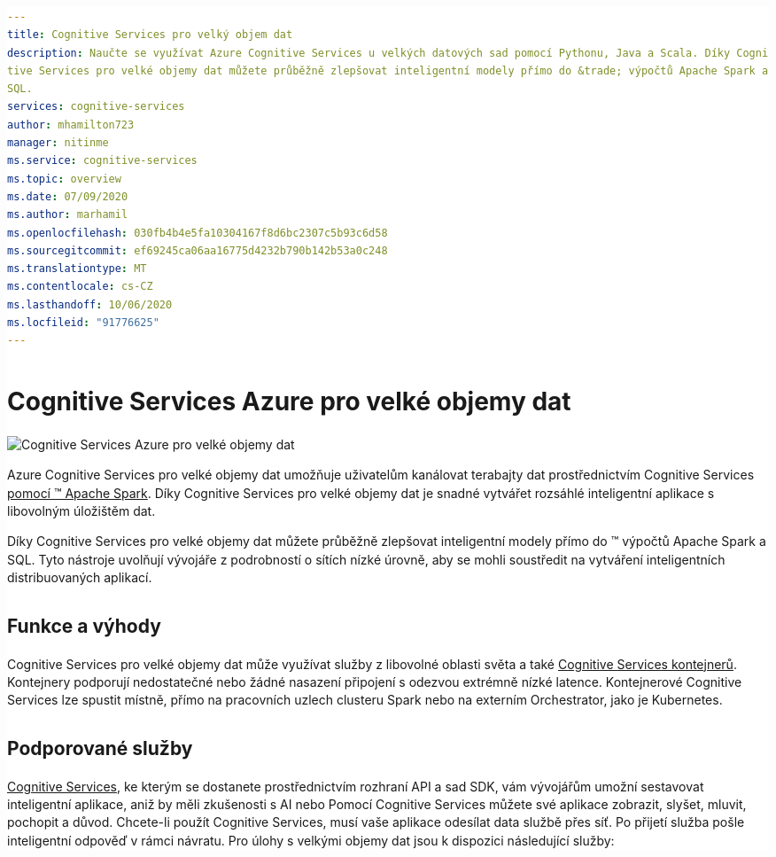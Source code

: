 ```yaml
---
title: Cognitive Services pro velký objem dat
description: Naučte se využívat Azure Cognitive Services u velkých datových sad pomocí Pythonu, Java a Scala. Díky Cognitive Services pro velké objemy dat můžete průběžně zlepšovat inteligentní modely přímo do &trade; výpočtů Apache Spark a SQL.
services: cognitive-services
author: mhamilton723
manager: nitinme
ms.service: cognitive-services
ms.topic: overview
ms.date: 07/09/2020
ms.author: marhamil
ms.openlocfilehash: 030fb4b4e5fa10304167f8d6bc2307c5b93c6d58
ms.sourcegitcommit: ef69245ca06aa16775d4232b790b142b53a0c248
ms.translationtype: MT
ms.contentlocale: cs-CZ
ms.lasthandoff: 10/06/2020
ms.locfileid: "91776625"
---
```

# <a name="azure-cognitive-services-for-big-data"></a>Cognitive Services Azure pro velké objemy dat

![Cognitive Services Azure pro velké objemy dat](media/cognitive-services-big-data-overview.svg)

Azure Cognitive Services pro velké objemy dat umožňuje uživatelům kanálovat terabajty dat prostřednictvím Cognitive Services [pomocí &trade; Apache Spark](https://docs.microsoft.com/dotnet/spark/what-is-spark). Díky Cognitive Services pro velké objemy dat je snadné vytvářet rozsáhlé inteligentní aplikace s libovolným úložištěm dat.

Díky Cognitive Services pro velké objemy dat můžete průběžně zlepšovat inteligentní modely přímo do &trade; výpočtů Apache Spark a SQL. Tyto nástroje uvolňují vývojáře z podrobností o sítích nízké úrovně, aby se mohli soustředit na vytváření inteligentních distribuovaných aplikací.

## <a name="features-and-benefits"></a>Funkce a výhody

Cognitive Services pro velké objemy dat může využívat služby z libovolné oblasti světa a také [Cognitive Services kontejnerů](https://docs.microsoft.com/azure/cognitive-services/cognitive-services-container-support). Kontejnery podporují nedostatečné nebo žádné nasazení připojení s odezvou extrémně nízké latence. Kontejnerové Cognitive Services lze spustit místně, přímo na pracovních uzlech clusteru Spark nebo na externím Orchestrator, jako je Kubernetes.

## <a name="supported-services"></a>Podporované služby

[Cognitive Services](https://docs.microsoft.com/azure/cognitive-services/), ke kterým se dostanete prostřednictvím rozhraní API a sad SDK, vám vývojářům umožní sestavovat inteligentní aplikace, aniž by měli zkušenosti s AI nebo Pomocí Cognitive Services můžete své aplikace zobrazit, slyšet, mluvit, pochopit a důvod. Chcete-li použít Cognitive Services, musí vaše aplikace odesílat data službě přes síť. Po přijetí služba pošle inteligentní odpověď v rámci návratu. Pro úlohy s velkými objemy dat jsou k dispozici následující služby:
